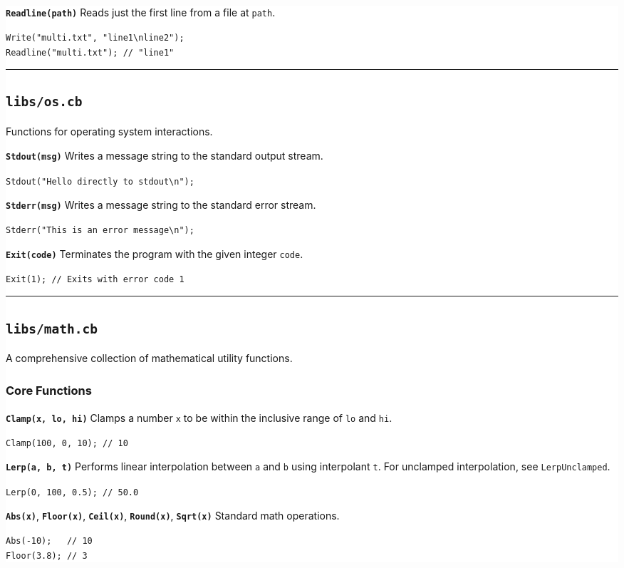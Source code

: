 **`Readline(path)`**
Reads just the first line from a file at `path`.
```
Write("multi.txt", "line1\nline2");
Readline("multi.txt"); // "line1"
```

---

## `libs/os.cb`

Functions for operating system interactions.

**`Stdout(msg)`**
Writes a message string to the standard output stream.
```
Stdout("Hello directly to stdout\n");
```

**`Stderr(msg)`**
Writes a message string to the standard error stream.
```
Stderr("This is an error message\n");
```

**`Exit(code)`**
Terminates the program with the given integer `code`.
```
Exit(1); // Exits with error code 1
```

---

## `libs/math.cb`

A comprehensive collection of mathematical utility functions.

### Core Functions

**`Clamp(x, lo, hi)`**
Clamps a number `x` to be within the inclusive range of `lo` and `hi`.
```
Clamp(100, 0, 10); // 10
```

**`Lerp(a, b, t)`**
Performs linear interpolation between `a` and `b` using interpolant `t`. For unclamped interpolation, see `LerpUnclamped`.
```
Lerp(0, 100, 0.5); // 50.0
```

**`Abs(x)`**, **`Floor(x)`**, **`Ceil(x)`**, **`Round(x)`**, **`Sqrt(x)`**
Standard math operations.
```
Abs(-10);   // 10
Floor(3.8); // 3
```
